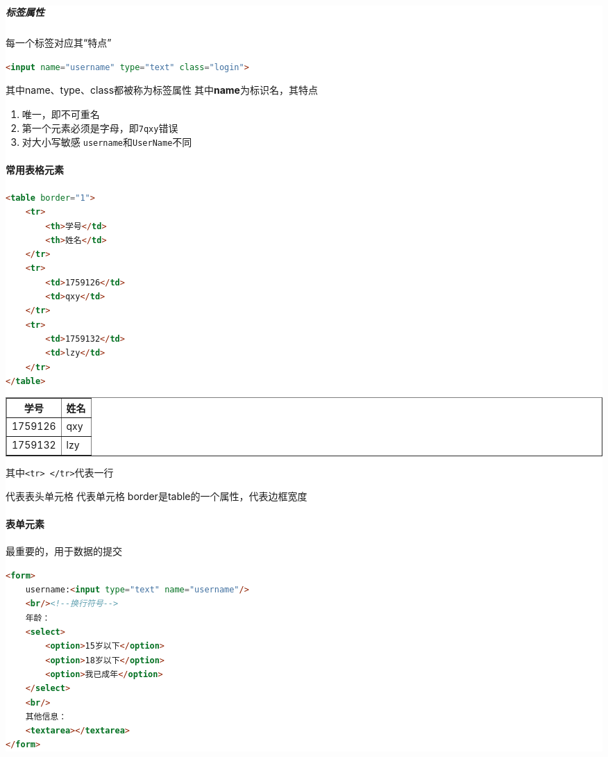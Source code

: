 ##### 标签属性
每一个标签对应其“特点”
```html
<input name="username" type="text" class="login">
```
其中name、type、class都被称为标签属性
其中**name**为标识名，其特点
1. 唯一，即不可重名
2. 第一个元素必须是字母，即`7qxy`错误
3. 对大小写敏感 `username`和`UserName`不同

#### 常用表格元素
```html
<table border="1">
    <tr>
        <th>学号</td>
        <th>姓名</td>
    </tr>
    <tr>
        <td>1759126</td>
        <td>qxy</td>
    </tr>
    <tr>
        <td>1759132</td>
        <td>lzy</td>
    </tr>
</table>
```
<table border="1">
    <tr>
        <th>学号</td>
        <th>姓名</td>
    </tr>
    <tr>
        <td>1759126</td>
        <td>qxy</td>
    </tr>
    <tr>
        <td>1759132</td>
        <td>lzy</td>
    </tr>
</table>

其中`<tr> </tr>`代表一行
<th></th>代表表头单元格
<td></td>代表单元格
border是table的一个属性，代表边框宽度



#### 表单元素
最重要的，用于数据的提交
```html
<form>
    username:<input type="text" name="username"/>
    <br/><!--换行符号-->
    年龄：
    <select>
        <option>15岁以下</option>
        <option>18岁以下</option>
        <option>我已成年</option>
    </select>
    <br/>
    其他信息：
    <textarea></textarea>
</form>
```